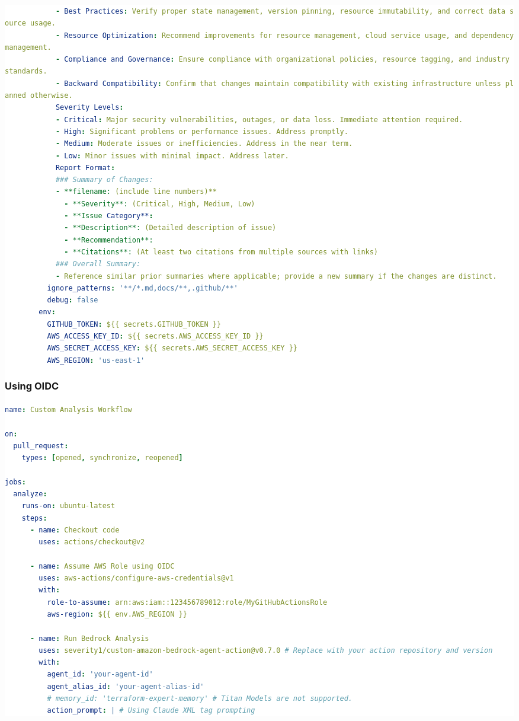 ```yaml
            - Best Practices: Verify proper state management, version pinning, resource immutability, and correct data source usage.
            - Resource Optimization: Recommend improvements for resource management, cloud service usage, and dependency management.
            - Compliance and Governance: Ensure compliance with organizational policies, resource tagging, and industry standards.
            - Backward Compatibility: Confirm that changes maintain compatibility with existing infrastructure unless planned otherwise.
            Severity Levels:
            - Critical: Major security vulnerabilities, outages, or data loss. Immediate attention required.
            - High: Significant problems or performance issues. Address promptly.
            - Medium: Moderate issues or inefficiencies. Address in the near term.
            - Low: Minor issues with minimal impact. Address later.
            Report Format:
            ### Summary of Changes:
            - **filename: (include line numbers)**
              - **Severity**: (Critical, High, Medium, Low)
              - **Issue Category**:
              - **Description**: (Detailed description of issue)
              - **Recommendation**:
              - **Citations**: (At least two citations from multiple sources with links)
            ### Overall Summary:
            - Reference similar prior summaries where applicable; provide a new summary if the changes are distinct.
          ignore_patterns: '**/*.md,docs/**,.github/**'
          debug: false
        env:
          GITHUB_TOKEN: ${{ secrets.GITHUB_TOKEN }}
          AWS_ACCESS_KEY_ID: ${{ secrets.AWS_ACCESS_KEY_ID }}
          AWS_SECRET_ACCESS_KEY: ${{ secrets.AWS_SECRET_ACCESS_KEY }}
          AWS_REGION: 'us-east-1'
```

### Using OIDC
```yaml
name: Custom Analysis Workflow

on:
  pull_request:
    types: [opened, synchronize, reopened]

jobs:
  analyze:
    runs-on: ubuntu-latest
    steps:
      - name: Checkout code
        uses: actions/checkout@v2

      - name: Assume AWS Role using OIDC
        uses: aws-actions/configure-aws-credentials@v1
        with:
          role-to-assume: arn:aws:iam::123456789012:role/MyGitHubActionsRole
          aws-region: ${{ env.AWS_REGION }}

      - name: Run Bedrock Analysis
        uses: severity1/custom-amazon-bedrock-agent-action@v0.7.0 # Replace with your action repository and version
        with:
          agent_id: 'your-agent-id'
          agent_alias_id: 'your-agent-alias-id'
          # memory_id: 'terraform-expert-memory' # Titan Models are not supported.
          action_prompt: | # Using Claude XML tag prompting
```